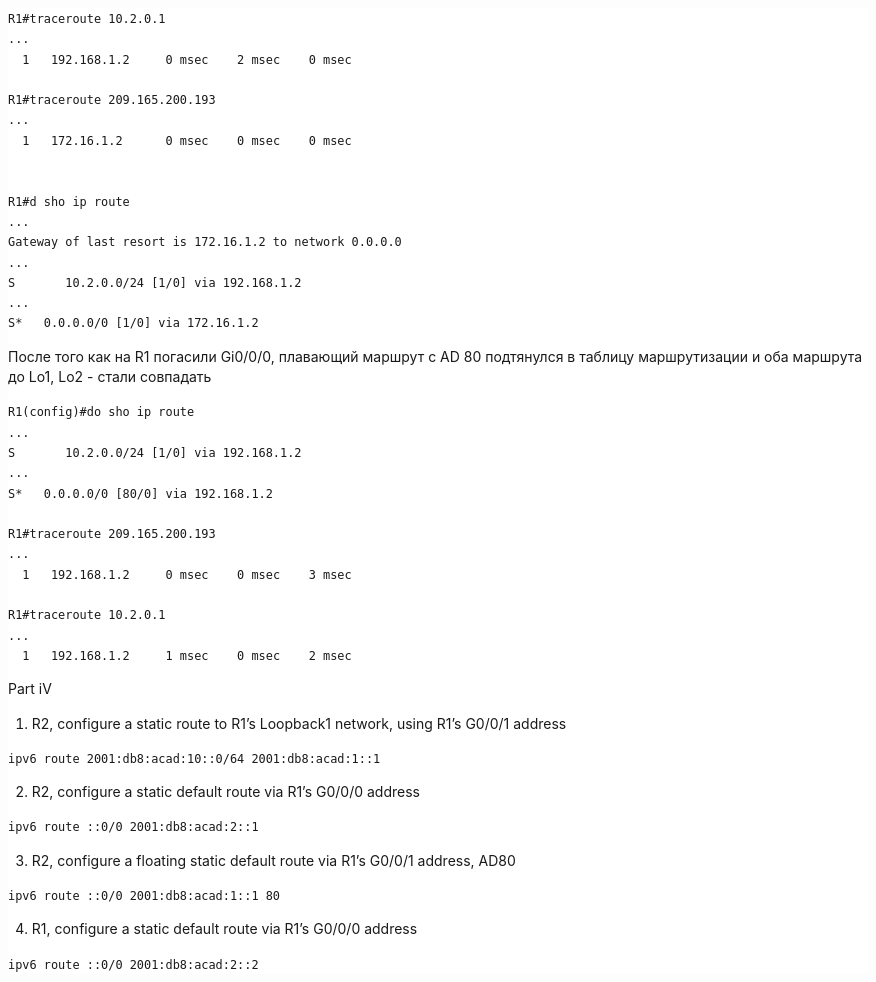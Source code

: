 ```
R1#traceroute 10.2.0.1
...
  1   192.168.1.2     0 msec    2 msec    0 msec    

R1#traceroute 209.165.200.193
...
  1   172.16.1.2      0 msec    0 msec    0 msec 


R1#d sho ip route
...
Gateway of last resort is 172.16.1.2 to network 0.0.0.0
...
S       10.2.0.0/24 [1/0] via 192.168.1.2
...
S*   0.0.0.0/0 [1/0] via 172.16.1.2
```
После того как на R1 погасили Gi0/0/0, плавающий маршрут с AD 80 подтянулся в таблицу маршрутизации и оба маршрута до Lo1, Lo2 - стали совпадать
```
R1(config)#do sho ip route
...
S       10.2.0.0/24 [1/0] via 192.168.1.2
...
S*   0.0.0.0/0 [80/0] via 192.168.1.2

R1#traceroute 209.165.200.193
...
  1   192.168.1.2     0 msec    0 msec    3 msec    

R1#traceroute 10.2.0.1
...
  1   192.168.1.2     1 msec    0 msec    2 msec   
```

Part iV
1. R2, configure a static route to R1’s Loopback1 network, using R1’s G0/0/1 address
```
ipv6 route 2001:db8:acad:10::0/64 2001:db8:acad:1::1 
```

2. R2, configure a static default route via R1’s G0/0/0 address
```
ipv6 route ::0/0 2001:db8:acad:2::1
```
3. R2, configure a floating static default route via R1’s G0/0/1 address, AD80

```
ipv6 route ::0/0 2001:db8:acad:1::1 80
```
4. R1, configure a static default route via R1’s G0/0/0  address
```
ipv6 route ::0/0 2001:db8:acad:2::2
```
